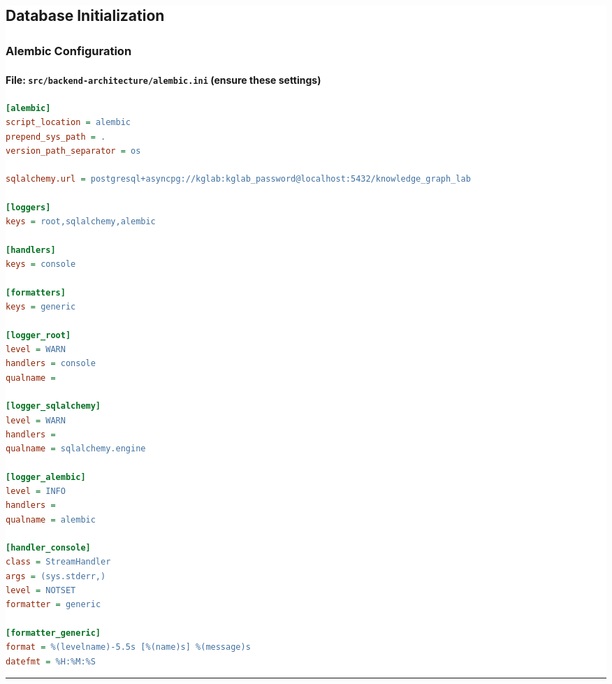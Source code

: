 
## Database Initialization

### Alembic Configuration

#### File: `src/backend-architecture/alembic.ini` (ensure these settings)
```ini
[alembic]
script_location = alembic
prepend_sys_path = .
version_path_separator = os

sqlalchemy.url = postgresql+asyncpg://kglab:kglab_password@localhost:5432/knowledge_graph_lab

[loggers]
keys = root,sqlalchemy,alembic

[handlers]
keys = console

[formatters]
keys = generic

[logger_root]
level = WARN
handlers = console
qualname =

[logger_sqlalchemy]
level = WARN
handlers =
qualname = sqlalchemy.engine

[logger_alembic]
level = INFO
handlers =
qualname = alembic

[handler_console]
class = StreamHandler
args = (sys.stderr,)
level = NOTSET
formatter = generic

[formatter_generic]
format = %(levelname)-5.5s [%(name)s] %(message)s
datefmt = %H:%M:%S
```

---
